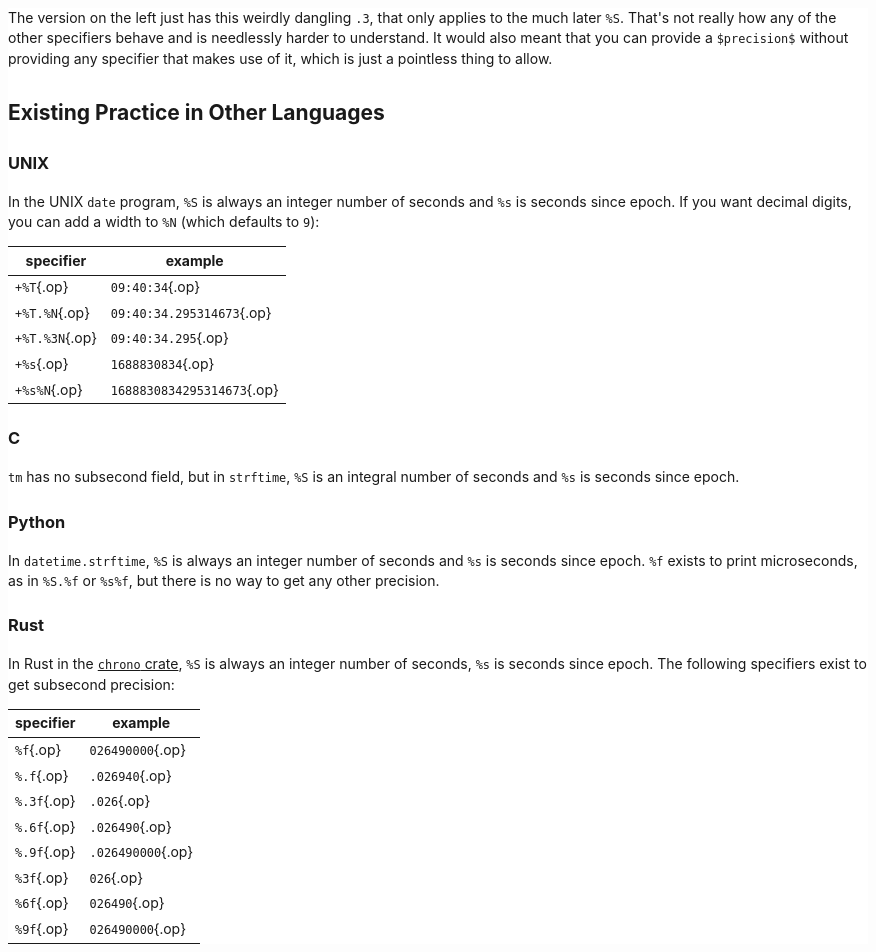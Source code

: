 The version on the left just has this weirdly dangling `.3`, that only applies to the much later `%S`. That's not really how any of the other specifiers behave and is needlessly harder to understand. It would also meant that you can provide a `$precision$` without providing any specifier that makes use of it, which is just a pointless thing to allow.

## Existing Practice in Other Languages

### UNIX

In the UNIX `date` program, `%S` is always an integer number of seconds and `%s` is seconds since epoch. If you want decimal digits, you can add a width to `%N` (which defaults to `9`):

|specifier|example|
|-|-|
|`+%T`{.op}|`09:40:34`{.op}|
|`+%T.%N`{.op}|`09:40:34.295314673`{.op}|
|`+%T.%3N`{.op}|`09:40:34.295`{.op}|
|`+%s`{.op}|`1688830834`{.op}|
|`+%s%N`{.op}|`1688830834295314673`{.op}|

### C

`tm` has no subsecond field, but in `strftime`, `%S` is an integral number of seconds and `%s` is seconds since epoch.

### Python

In `datetime.strftime`, `%S` is always an integer number of seconds and `%s` is seconds since epoch. `%f` exists to print microseconds, as in `%S.%f` or `%s%f`, but there is no way to get any other precision.

### Rust

In Rust in the [`chrono` crate](https://docs.rs/chrono/latest/chrono/format/strftime/index.html), `%S` is always an integer number of seconds, `%s` is seconds since epoch. The following specifiers exist to get subsecond precision:

|specifier|example|
|-|-|
|`%f`{.op}|`026490000`{.op}|
|`%.f`{.op}|`.026940`{.op}|
|`%.3f`{.op}|`.026`{.op}|
|`%.6f`{.op}|`.026490`{.op}|
|`%.9f`{.op}|`.026490000`{.op}|
|`%3f`{.op}|`026`{.op}|
|`%6f`{.op}|`026490`{.op}|
|`%9f`{.op}|`026490000`{.op}|
